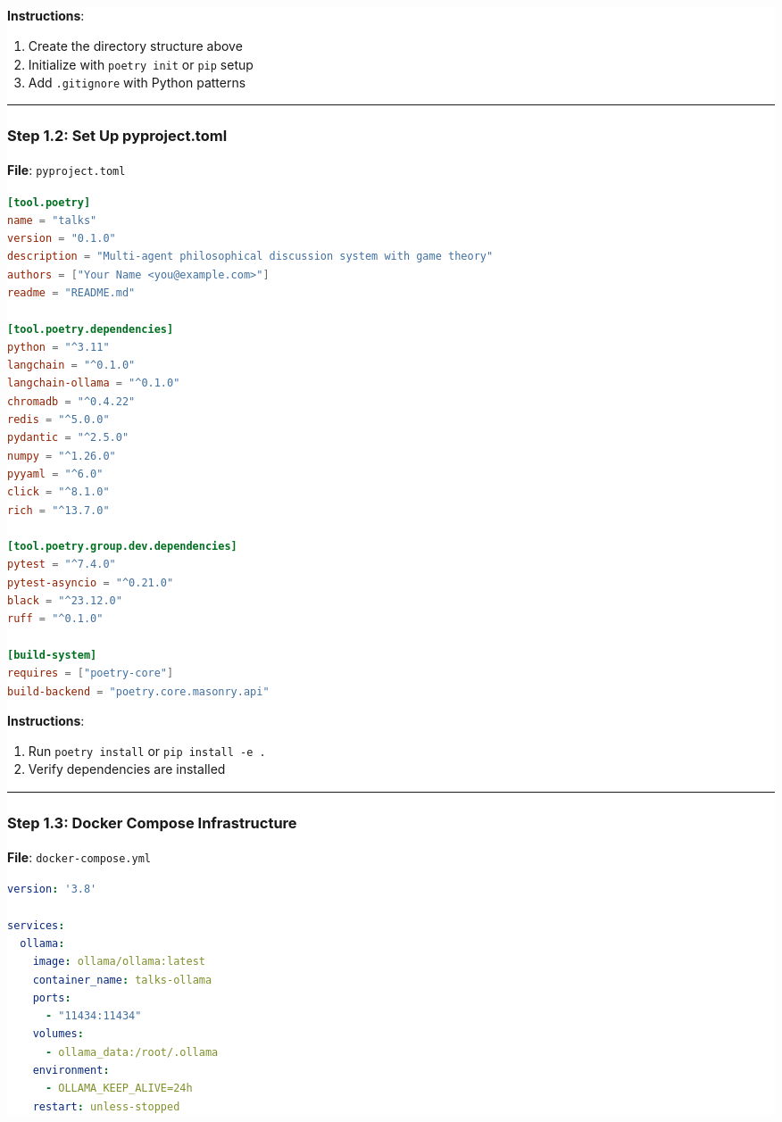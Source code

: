 **Instructions**:
1. Create the directory structure above
2. Initialize with `poetry init` or `pip` setup
3. Add `.gitignore` with Python patterns

---

### Step 1.2: Set Up pyproject.toml

**File**: `pyproject.toml`

```toml
[tool.poetry]
name = "talks"
version = "0.1.0"
description = "Multi-agent philosophical discussion system with game theory"
authors = ["Your Name <you@example.com>"]
readme = "README.md"

[tool.poetry.dependencies]
python = "^3.11"
langchain = "^0.1.0"
langchain-ollama = "^0.1.0"
chromadb = "^0.4.22"
redis = "^5.0.0"
pydantic = "^2.5.0"
numpy = "^1.26.0"
pyyaml = "^6.0"
click = "^8.1.0"
rich = "^13.7.0"

[tool.poetry.group.dev.dependencies]
pytest = "^7.4.0"
pytest-asyncio = "^0.21.0"
black = "^23.12.0"
ruff = "^0.1.0"

[build-system]
requires = ["poetry-core"]
build-backend = "poetry.core.masonry.api"
```

**Instructions**:
1. Run `poetry install` or `pip install -e .`
2. Verify dependencies are installed

---

### Step 1.3: Docker Compose Infrastructure

**File**: `docker-compose.yml`

```yaml
version: '3.8'

services:
  ollama:
    image: ollama/ollama:latest
    container_name: talks-ollama
    ports:
      - "11434:11434"
    volumes:
      - ollama_data:/root/.ollama
    environment:
      - OLLAMA_KEEP_ALIVE=24h
    restart: unless-stopped
```